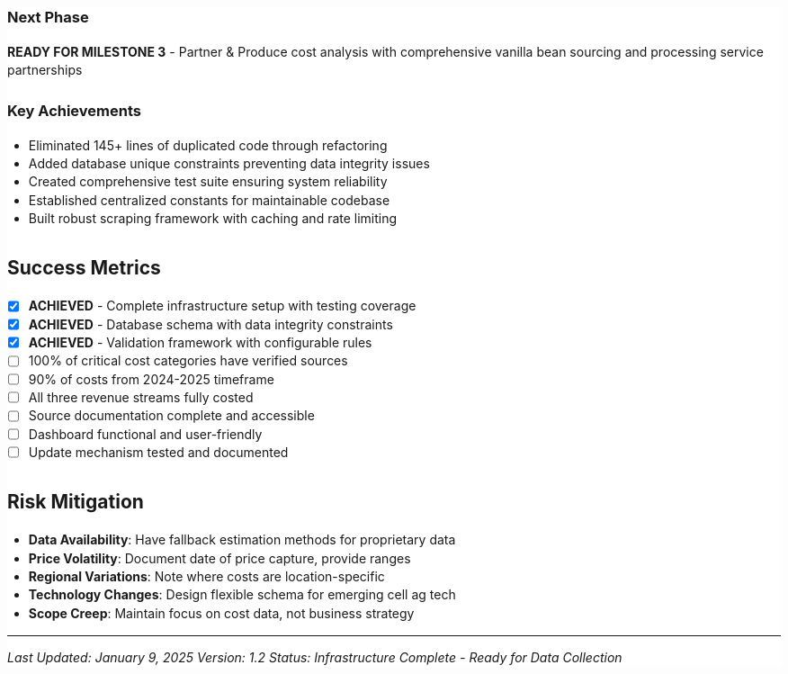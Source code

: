 ### Next Phase
**READY FOR MILESTONE 3** - Partner & Produce cost analysis with comprehensive vanilla bean sourcing and processing service partnerships

### Key Achievements
- Eliminated 145+ lines of duplicated code through refactoring
- Added database unique constraints preventing data integrity issues
- Created comprehensive test suite ensuring system reliability
- Established centralized constants for maintainable codebase
- Built robust scraping framework with caching and rate limiting

## Success Metrics
- [x] **ACHIEVED** - Complete infrastructure setup with testing coverage
- [x] **ACHIEVED** - Database schema with data integrity constraints
- [x] **ACHIEVED** - Validation framework with configurable rules
- [ ] 100% of critical cost categories have verified sources
- [ ] 90% of costs from 2024-2025 timeframe  
- [ ] All three revenue streams fully costed
- [ ] Source documentation complete and accessible
- [ ] Dashboard functional and user-friendly
- [ ] Update mechanism tested and documented

## Risk Mitigation
- **Data Availability**: Have fallback estimation methods for proprietary data
- **Price Volatility**: Document date of price capture, provide ranges
- **Regional Variations**: Note where costs are location-specific
- **Technology Changes**: Design flexible schema for emerging cell ag tech
- **Scope Creep**: Maintain focus on cost data, not business strategy

---

*Last Updated: January 9, 2025*
*Version: 1.2*
*Status: Infrastructure Complete - Ready for Data Collection*